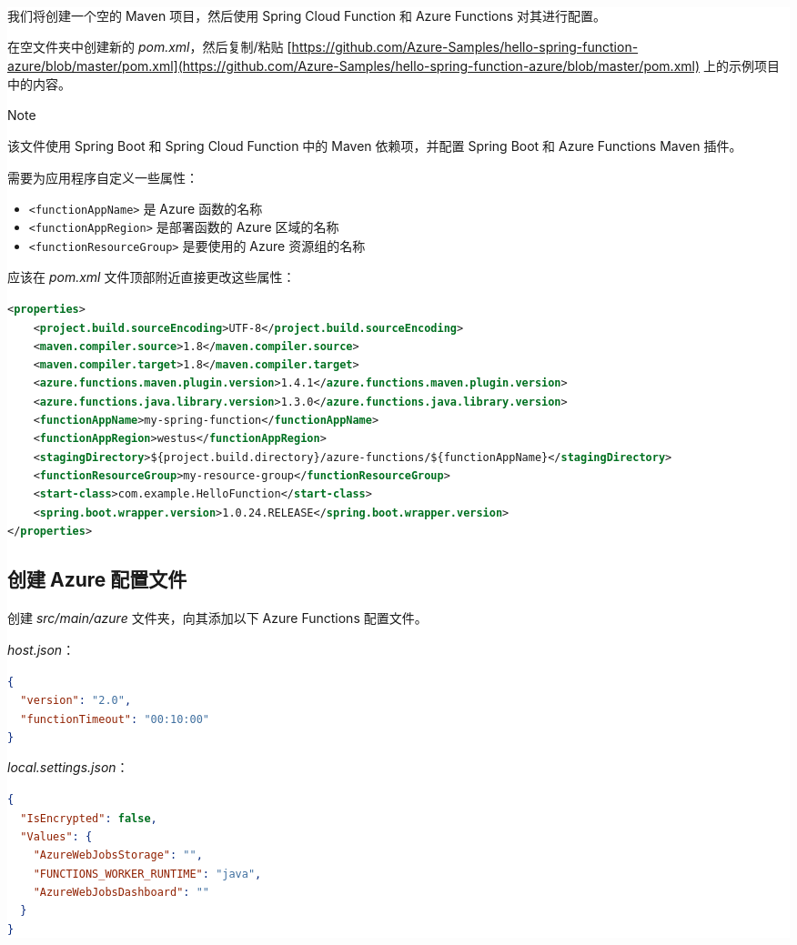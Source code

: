 我们将创建一个空的 Maven 项目，然后使用 Spring Cloud Function 和 Azure Functions 对其进行配置。

在空文件夹中创建新的 *pom.xml*，然后复制/粘贴 [https://github.com/Azure-Samples/hello-spring-function-azure/blob/master/pom.xml](https://github.com/Azure-Samples/hello-spring-function-azure/blob/master/pom.xml) 上的示例项目中的内容。

> [!NOTE]
> 该文件使用 Spring Boot 和 Spring Cloud Function 中的 Maven 依赖项，并配置 Spring Boot 和 Azure Functions Maven 插件。

需要为应用程序自定义一些属性：

- `<functionAppName>` 是 Azure 函数的名称
- `<functionAppRegion>` 是部署函数的 Azure 区域的名称
- `<functionResourceGroup>` 是要使用的 Azure 资源组的名称

应该在 *pom.xml* 文件顶部附近直接更改这些属性：

```xml
<properties>
    <project.build.sourceEncoding>UTF-8</project.build.sourceEncoding>
    <maven.compiler.source>1.8</maven.compiler.source>
    <maven.compiler.target>1.8</maven.compiler.target>
    <azure.functions.maven.plugin.version>1.4.1</azure.functions.maven.plugin.version>
    <azure.functions.java.library.version>1.3.0</azure.functions.java.library.version>
    <functionAppName>my-spring-function</functionAppName>
    <functionAppRegion>westus</functionAppRegion>
    <stagingDirectory>${project.build.directory}/azure-functions/${functionAppName}</stagingDirectory>
    <functionResourceGroup>my-resource-group</functionResourceGroup>
    <start-class>com.example.HelloFunction</start-class>
    <spring.boot.wrapper.version>1.0.24.RELEASE</spring.boot.wrapper.version>
</properties>
```

## <a name="create-azure-configuration-files"></a>创建 Azure 配置文件

创建 *src/main/azure* 文件夹，向其添加以下 Azure Functions 配置文件。

*host.json*：

```json
{
  "version": "2.0",
  "functionTimeout": "00:10:00"
}
```

*local.settings.json*：

```json
{
  "IsEncrypted": false,
  "Values": {
    "AzureWebJobsStorage": "",
    "FUNCTIONS_WORKER_RUNTIME": "java",
    "AzureWebJobsDashboard": ""
  }
}
```


[RFL01]: media/getting-started-with-spring-cloud-function-in-azure/RFL01.png
